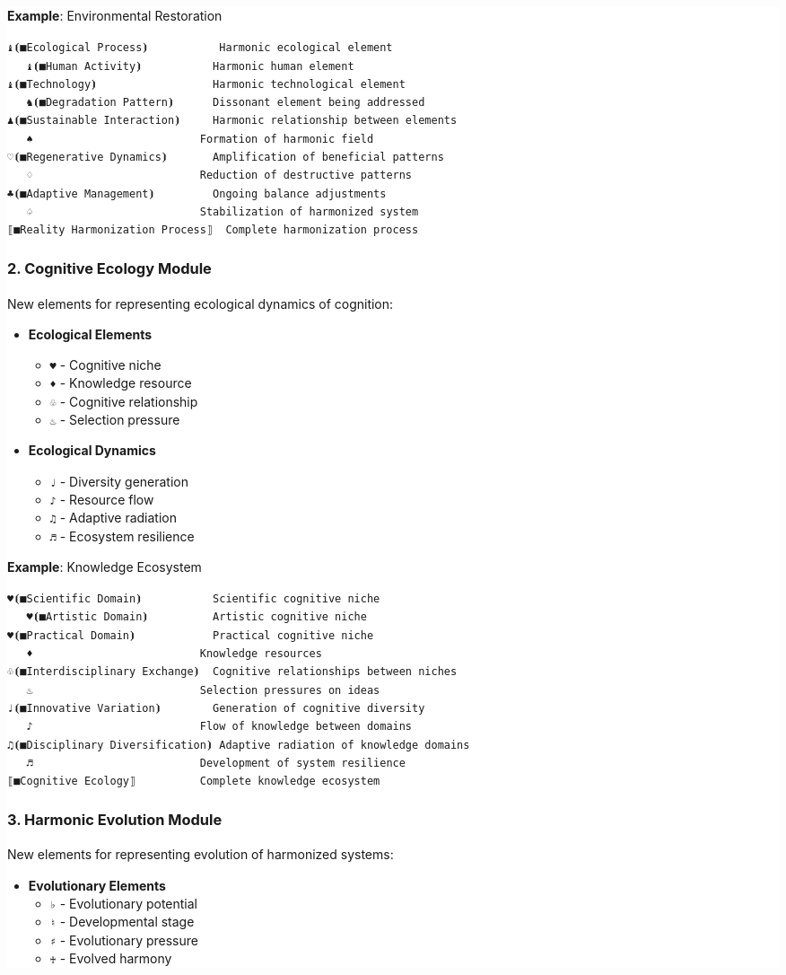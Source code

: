 **Example**: Environmental Restoration
```
♝⦗■Ecological Process⦘           Harmonic ecological element
   ♝⦗■Human Activity⦘           Harmonic human element
♝⦗■Technology⦘                  Harmonic technological element
   ♞⦗■Degradation Pattern⦘      Dissonant element being addressed
♟⦗■Sustainable Interaction⦘     Harmonic relationship between elements
   ♠                          Formation of harmonic field
♡⦗■Regenerative Dynamics⦘       Amplification of beneficial patterns
   ♢                          Reduction of destructive patterns
♣⦗■Adaptive Management⦘         Ongoing balance adjustments
   ♤                          Stabilization of harmonized system
⟦■Reality Harmonization Process⟧  Complete harmonization process
```

### 2. Cognitive Ecology Module

New elements for representing ecological dynamics of cognition:

- **Ecological Elements**
  - `♥` - Cognitive niche
  - `♦` - Knowledge resource
  - `♧` - Cognitive relationship
  - `♨` - Selection pressure

- **Ecological Dynamics**
  - `♩` - Diversity generation
  - `♪` - Resource flow
  - `♫` - Adaptive radiation
  - `♬` - Ecosystem resilience

**Example**: Knowledge Ecosystem
```
♥⦗■Scientific Domain⦘           Scientific cognitive niche
   ♥⦗■Artistic Domain⦘          Artistic cognitive niche
♥⦗■Practical Domain⦘            Practical cognitive niche
   ♦                          Knowledge resources
♧⦗■Interdisciplinary Exchange⦘  Cognitive relationships between niches
   ♨                          Selection pressures on ideas
♩⦗■Innovative Variation⦘        Generation of cognitive diversity
   ♪                          Flow of knowledge between domains
♫⦗■Disciplinary Diversification⦘ Adaptive radiation of knowledge domains
   ♬                          Development of system resilience
⟦■Cognitive Ecology⟧          Complete knowledge ecosystem
```

### 3. Harmonic Evolution Module

New elements for representing evolution of harmonized systems:

- **Evolutionary Elements**
  - `♭` - Evolutionary potential
  - `♮` - Developmental stage
  - `♯` - Evolutionary pressure
  - `♰` - Evolved harmony
